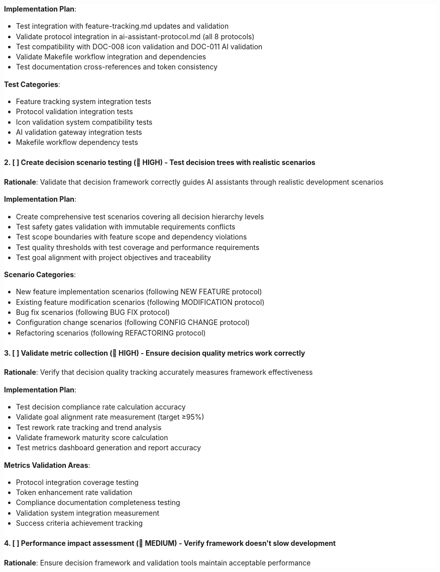 **Implementation Plan**:
- Test integration with feature-tracking.md updates and validation
- Validate protocol integration in ai-assistant-protocol.md (all 8 protocols)
- Test compatibility with DOC-008 icon validation and DOC-011 AI validation
- Validate Makefile workflow integration and dependencies
- Test documentation cross-references and token consistency

**Test Categories**:
- Feature tracking system integration tests
- Protocol validation integration tests  
- Icon validation system compatibility tests
- AI validation gateway integration tests
- Makefile workflow dependency tests

#### 2. **[ ] Create decision scenario testing** (🔺 HIGH) - Test decision trees with realistic scenarios
**Rationale**: Validate that decision framework correctly guides AI assistants through realistic development scenarios

**Implementation Plan**:
- Create comprehensive test scenarios covering all decision hierarchy levels
- Test safety gates validation with immutable requirements conflicts
- Test scope boundaries with feature scope and dependency violations
- Test quality thresholds with test coverage and performance requirements
- Test goal alignment with project objectives and traceability

**Scenario Categories**:
- New feature implementation scenarios (following NEW FEATURE protocol)
- Existing feature modification scenarios (following MODIFICATION protocol)
- Bug fix scenarios (following BUG FIX protocol)
- Configuration change scenarios (following CONFIG CHANGE protocol)
- Refactoring scenarios (following REFACTORING protocol)

#### 3. **[ ] Validate metric collection** (🔺 HIGH) - Ensure decision quality metrics work correctly
**Rationale**: Verify that decision quality tracking accurately measures framework effectiveness

**Implementation Plan**:
- Test decision compliance rate calculation accuracy
- Validate goal alignment rate measurement (target ≥95%)
- Test rework rate tracking and trend analysis
- Validate framework maturity score calculation
- Test metrics dashboard generation and report accuracy

**Metrics Validation Areas**:
- Protocol integration coverage testing
- Token enhancement rate validation
- Compliance documentation completeness testing
- Validation system integration measurement
- Success criteria achievement tracking

#### 4. **[ ] Performance impact assessment** (🔶 MEDIUM) - Verify framework doesn't slow development
**Rationale**: Ensure decision framework and validation tools maintain acceptable performance
